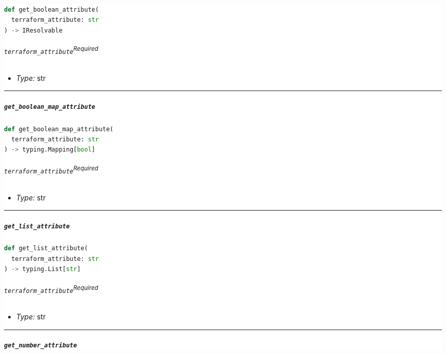 ```python
def get_boolean_attribute(
  terraform_attribute: str
) -> IResolvable
```

###### `terraform_attribute`<sup>Required</sup> <a name="terraform_attribute" id="@cdktf/provider-datadog.dataDatadogIncidentNotificationRule.DataDatadogIncidentNotificationRule.getBooleanAttribute.parameter.terraformAttribute"></a>

- *Type:* str

---

##### `get_boolean_map_attribute` <a name="get_boolean_map_attribute" id="@cdktf/provider-datadog.dataDatadogIncidentNotificationRule.DataDatadogIncidentNotificationRule.getBooleanMapAttribute"></a>

```python
def get_boolean_map_attribute(
  terraform_attribute: str
) -> typing.Mapping[bool]
```

###### `terraform_attribute`<sup>Required</sup> <a name="terraform_attribute" id="@cdktf/provider-datadog.dataDatadogIncidentNotificationRule.DataDatadogIncidentNotificationRule.getBooleanMapAttribute.parameter.terraformAttribute"></a>

- *Type:* str

---

##### `get_list_attribute` <a name="get_list_attribute" id="@cdktf/provider-datadog.dataDatadogIncidentNotificationRule.DataDatadogIncidentNotificationRule.getListAttribute"></a>

```python
def get_list_attribute(
  terraform_attribute: str
) -> typing.List[str]
```

###### `terraform_attribute`<sup>Required</sup> <a name="terraform_attribute" id="@cdktf/provider-datadog.dataDatadogIncidentNotificationRule.DataDatadogIncidentNotificationRule.getListAttribute.parameter.terraformAttribute"></a>

- *Type:* str

---

##### `get_number_attribute` <a name="get_number_attribute" id="@cdktf/provider-datadog.dataDatadogIncidentNotificationRule.DataDatadogIncidentNotificationRule.getNumberAttribute"></a>
